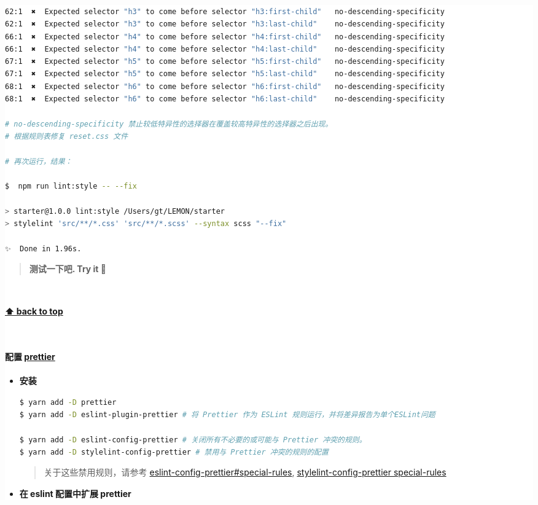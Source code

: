   ```sh
  62:1  ✖  Expected selector "h3" to come before selector "h3:first-child"   no-descending-specificity
  62:1  ✖  Expected selector "h3" to come before selector "h3:last-child"    no-descending-specificity
  66:1  ✖  Expected selector "h4" to come before selector "h4:first-child"   no-descending-specificity
  66:1  ✖  Expected selector "h4" to come before selector "h4:last-child"    no-descending-specificity
  67:1  ✖  Expected selector "h5" to come before selector "h5:first-child"   no-descending-specificity
  67:1  ✖  Expected selector "h5" to come before selector "h5:last-child"    no-descending-specificity
  68:1  ✖  Expected selector "h6" to come before selector "h6:first-child"   no-descending-specificity
  68:1  ✖  Expected selector "h6" to come before selector "h6:last-child"    no-descending-specificity

  # no-descending-specificity 禁止较低特异性的选择器在覆盖较高特异性的选择器之后出现。
  # 根据规则表修复 reset.css 文件

  # 再次运行，结果：

  $  npm run lint:style -- --fix

  > starter@1.0.0 lint:style /Users/gt/LEMON/starter
  > stylelint 'src/**/*.css' 'src/**/*.scss' --syntax scss "--fix"

  ✨  Done in 1.96s.
  ```

  > **测试一下吧. Try it 💄**

  <br>

  **[⬆ back to top](#)**

  <br>

#### 配置 [prettier](https://github.com/prettier/prettier)

- **安装**

  ```sh
  $ yarn add -D prettier
  $ yarn add -D eslint-plugin-prettier # 将 Prettier 作为 ESLint 规则运行，并将差异报告为单个ESLint问题

  $ yarn add -D eslint-config-prettier # 关闭所有不必要的或可能与 Prettier 冲突的规则。
  $ yarn add -D stylelint-config-prettier # 禁用与 Prettier 冲突的规则的配置
  ```

  > 关于这些禁用规则，请参考 [eslint-config-prettier#special-rules](https://github.com/prettier/eslint-config-prettier#special-rules),   [stylelint-config-prettier special-rules](https://github.com/prettier/stylelint-config-prettier/blob/master/src/index.js)

- **在 eslint 配置中扩展 prettier**
